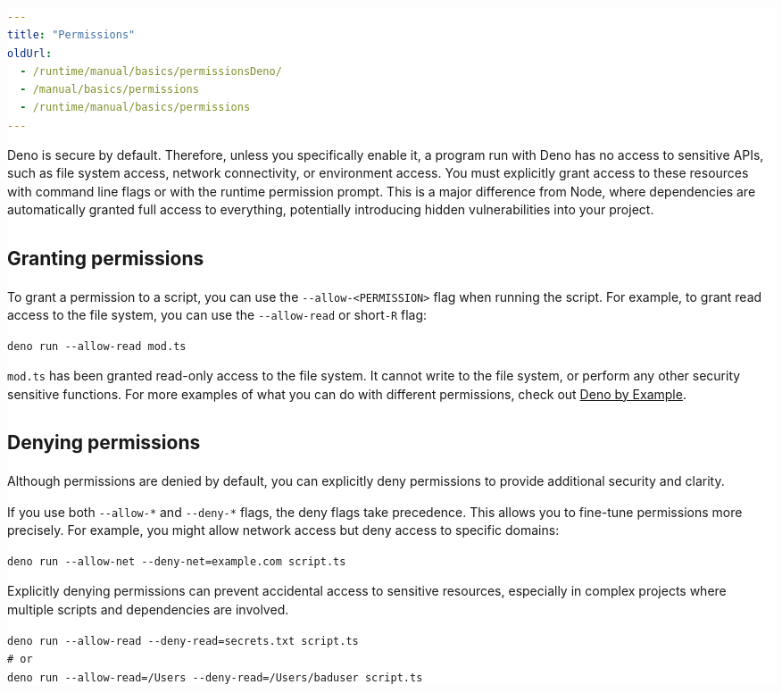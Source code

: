 ```yaml
---
title: "Permissions"
oldUrl:
  - /runtime/manual/basics/permissionsDeno/
  - /manual/basics/permissions
  - /runtime/manual/basics/permissions
---
```


Deno is secure by default. Therefore, unless you specifically enable it, a
program run with Deno has no access to sensitive APIs, such as file system
access, network connectivity, or environment access. You must explicitly grant
access to these resources with command line flags or with the runtime permission
prompt. This is a major difference from Node, where dependencies are
automatically granted full access to everything, potentially introducing hidden
vulnerabilities into your project.

## Granting permissions

To grant a permission to a script, you can use the `--allow-<PERMISSION>` flag
when running the script. For example, to grant read access to the file system,
you can use the `--allow-read` or short`-R` flag:

```shell
deno run --allow-read mod.ts
```

`mod.ts` has been granted read-only access to the file system. It cannot write
to the file system, or perform any other security sensitive functions. For more
examples of what you can do with different permissions, check out
[Deno by Example](https://docs.deno.com/examples/).

## Denying permissions

Although permissions are denied by default, you can explicitly deny permissions
to provide additional security and clarity.

If you use both `--allow-*` and `--deny-*` flags, the deny flags take
precedence. This allows you to fine-tune permissions more precisely. For
example, you might allow network access but deny access to specific domains:

```shell
deno run --allow-net --deny-net=example.com script.ts
```

Explicitly denying permissions can prevent accidental access to sensitive
resources, especially in complex projects where multiple scripts and
dependencies are involved.

```shell
deno run --allow-read --deny-read=secrets.txt script.ts
# or
deno run --allow-read=/Users --deny-read=/Users/baduser script.ts
```
